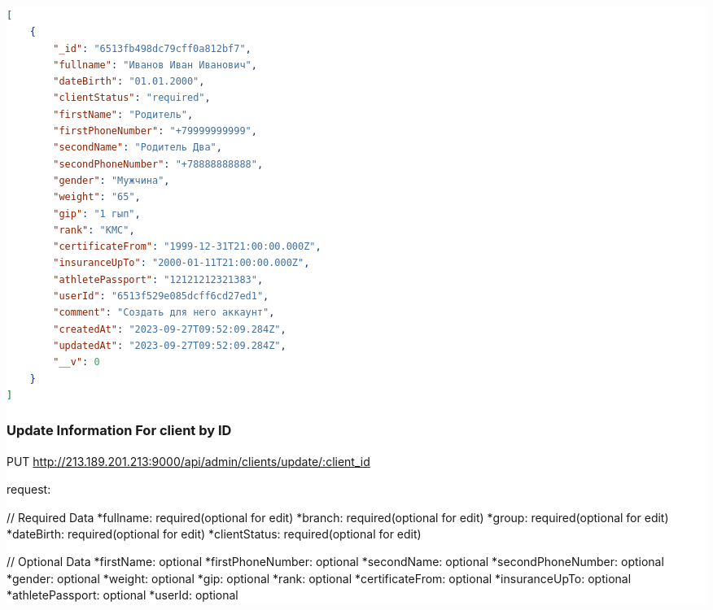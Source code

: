 ```json
[
    {
        "_id": "6513fb498dc79cff0a812bf7",
        "fullname": "Иванов Иван Иванович",
        "dateBirth": "01.01.2000",
        "clientStatus": "required",
        "firstName": "Родитель",
        "firstPhoneNumber": "+79999999999",
        "secondName": "Родитель Два",
        "secondPhoneNumber": "+78888888888",
        "gender": "Мужчина",
        "weight": "65",
        "gip": "1 гып",
        "rank": "КМС",
        "certificateFrom": "1999-12-31T21:00:00.000Z",
        "insuranceUpTo": "2000-01-11T21:00:00.000Z",
        "athletePassport": "12121212321383",
        "userId": "6513f529e085dcff6cd27ed1",
        "comment": "Создать для него аккаунт",
        "createdAt": "2023-09-27T09:52:09.284Z",
        "updatedAt": "2023-09-27T09:52:09.284Z",
        "__v": 0
    }
]
```

### Update Information For client by ID
PUT http://213.189.201.213:9000/api/admin/clients/update/:client_id

request:

// Required Data
*fullname: required(optional for edit)
*branch: required(optional for edit)
*group: required(optional for edit)
*dateBirth: required(optional for edit)
*clientStatus: required(optional for edit)

// Optional Data
*firstName: optional
*firstPhoneNumber: optional
*secondName: optional
*secondPhoneNumber: optional
*gender: optional
*weight: optional
*gip: optional
*rank: optional
*certificateFrom: optional
*insuranceUpTo: optional
*athletePassport: optional
*userId: optional
